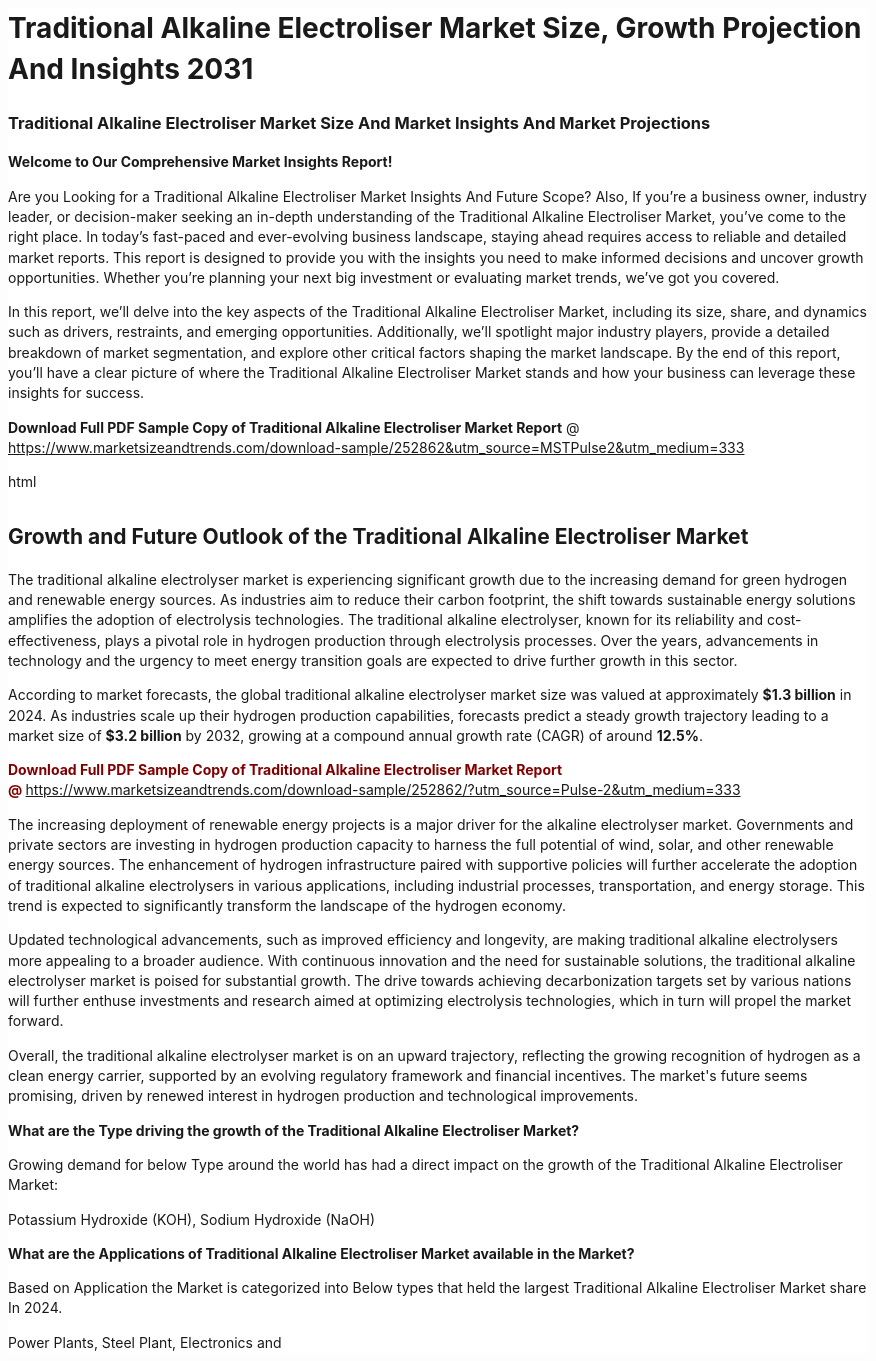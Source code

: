 <h1>Traditional Alkaline Electroliser Market Size, Growth Projection And Insights 2031</h1><div class="" data-test-id=""><h3><span class="">Traditional Alkaline Electroliser Market Size And Market Insights And Market Projections</span></h3></div><div class="" data-test-id=""><p><strong>Welcome to Our Comprehensive Market Insights Report!</strong></p><p>Are you Looking for a Traditional Alkaline Electroliser Market Insights And Future Scope? Also, If you&rsquo;re a business owner, industry leader, or decision-maker seeking an in-depth understanding of the Traditional Alkaline Electroliser Market, you&rsquo;ve come to the right place. In today&rsquo;s fast-paced and ever-evolving business landscape, staying ahead requires access to reliable and detailed market reports. This report is designed to provide you with the insights you need to make informed decisions and uncover growth opportunities. Whether you&rsquo;re planning your next big investment or evaluating market trends, we&rsquo;ve got you covered.</p><p>In this report, we&rsquo;ll delve into the key aspects of the Traditional Alkaline Electroliser Market, including its size, share, and dynamics such as drivers, restraints, and emerging opportunities. Additionally, we&rsquo;ll spotlight major industry players, provide a detailed breakdown of market segmentation, and explore other critical factors shaping the market landscape. By the end of this report, you&rsquo;ll have a clear picture of where the Traditional Alkaline Electroliser Market stands and how your business can leverage these insights for success.</p><p><strong>Download Full PDF Sample Copy of Traditional Alkaline Electroliser Market Report</strong> @ <a href="https://www.marketsizeandtrends.com/download-sample/252862&utm_source=MSTPulse2&utm_medium=333" target="_blank">https://www.marketsizeandtrends.com/download-sample/252862&utm_source=MSTPulse2&utm_medium=333</a></p></div><div class="" data-test-id=""><p><span class="">html<div> <h2>Growth and Future Outlook of the Traditional Alkaline Electroliser Market</h2> <p>The traditional alkaline electrolyser market is experiencing significant growth due to the increasing demand for green hydrogen and renewable energy sources. As industries aim to reduce their carbon footprint, the shift towards sustainable energy solutions amplifies the adoption of electrolysis technologies. The traditional alkaline electrolyser, known for its reliability and cost-effectiveness, plays a pivotal role in hydrogen production through electrolysis processes. Over the years, advancements in technology and the urgency to meet energy transition goals are expected to drive further growth in this sector.</p> <p>According to market forecasts, the global traditional alkaline electrolyser market size was valued at approximately <span style="font-weight: bold;">$1.3 billion</span> in 2024. As industries scale up their hydrogen production capabilities, forecasts predict a steady growth trajectory leading to a market size of <span style="font-weight: bold;">$3.2 billion</span> by 2032, growing at a compound annual growth rate (CAGR) of around <span style="font-weight: bold;">12.5%</span>.</p> <p><strong><span style="color: #800000;">Download Full PDF Sample Copy of Traditional Alkaline Electroliser Market Report @</span>&nbsp;</strong><a href="https://www.marketsizeandtrends.com/download-sample/252862/?utm_source=Pulse-2&amp;utm_medium=333">https://www.marketsizeandtrends.com/download-sample/252862/?utm_source=Pulse-2&amp;utm_medium=333</a></p> <p>The increasing deployment of renewable energy projects is a major driver for the alkaline electrolyser market. Governments and private sectors are investing in hydrogen production capacity to harness the full potential of wind, solar, and other renewable energy sources. The enhancement of hydrogen infrastructure paired with supportive policies will further accelerate the adoption of traditional alkaline electrolysers in various applications, including industrial processes, transportation, and energy storage. This trend is expected to significantly transform the landscape of the hydrogen economy.</p> <p>Updated technological advancements, such as improved efficiency and longevity, are making traditional alkaline electrolysers more appealing to a broader audience. With continuous innovation and the need for sustainable solutions, the traditional alkaline electrolyser market is poised for substantial growth. The drive towards achieving decarbonization targets set by various nations will further enthuse investments and research aimed at optimizing electrolysis technologies, which in turn will propel the market forward.</p> <p>Overall, the traditional alkaline electrolyser market is on an upward trajectory, reflecting the growing recognition of hydrogen as a clean energy carrier, supported by an evolving regulatory framework and financial incentives. The market's future seems promising, driven by renewed interest in hydrogen production and technological improvements.</p></div></span></p><p><strong><span class="">What are the&nbsp;Type driving the growth of the Traditional Alkaline Electroliser Market?</span></strong></p></div><div class="" data-test-id=""><p><span class="">Growing demand for below Type around the world has had a direct impact on the growth of the Traditional Alkaline Electroliser Market:</span></p></div><div class="" data-test-id=""><p>Potassium Hydroxide (KOH), Sodium Hydroxide (NaOH)</p><p><span class=""><strong>What are the&nbsp;Applications&nbsp;of Traditional Alkaline Electroliser Market available in the Market?</strong></span></p></div><div class="" data-test-id=""><p><span class="">Based on Application the Market is categorized into Below types that held the largest Traditional Alkaline Electroliser Market share In 2024.</span></p></div><div class="" data-test-id=""><p><span class="">Power Plants, Steel Plant, Electronics and